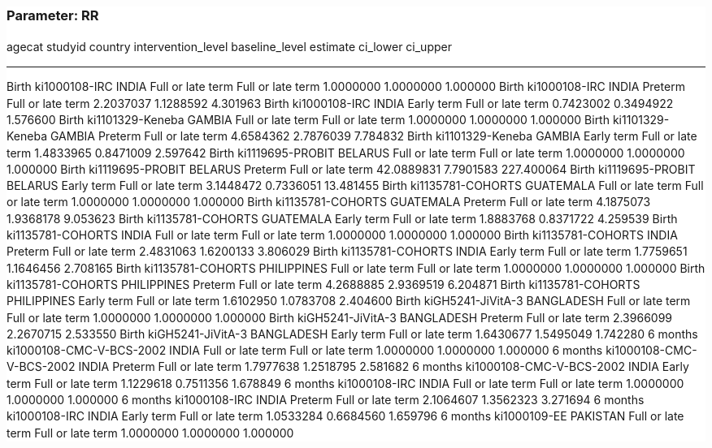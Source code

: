 
### Parameter: RR


agecat      studyid                    country                        intervention_level   baseline_level         estimate    ci_lower     ci_upper
----------  -------------------------  -----------------------------  -------------------  ------------------  -----------  ----------  -----------
Birth       ki1000108-IRC              INDIA                          Full or late term    Full or late term     1.0000000   1.0000000     1.000000
Birth       ki1000108-IRC              INDIA                          Preterm              Full or late term     2.2037037   1.1288592     4.301963
Birth       ki1000108-IRC              INDIA                          Early term           Full or late term     0.7423002   0.3494922     1.576600
Birth       ki1101329-Keneba           GAMBIA                         Full or late term    Full or late term     1.0000000   1.0000000     1.000000
Birth       ki1101329-Keneba           GAMBIA                         Preterm              Full or late term     4.6584362   2.7876039     7.784832
Birth       ki1101329-Keneba           GAMBIA                         Early term           Full or late term     1.4833965   0.8471009     2.597642
Birth       ki1119695-PROBIT           BELARUS                        Full or late term    Full or late term     1.0000000   1.0000000     1.000000
Birth       ki1119695-PROBIT           BELARUS                        Preterm              Full or late term    42.0889831   7.7901583   227.400064
Birth       ki1119695-PROBIT           BELARUS                        Early term           Full or late term     3.1448472   0.7336051    13.481455
Birth       ki1135781-COHORTS          GUATEMALA                      Full or late term    Full or late term     1.0000000   1.0000000     1.000000
Birth       ki1135781-COHORTS          GUATEMALA                      Preterm              Full or late term     4.1875073   1.9368178     9.053623
Birth       ki1135781-COHORTS          GUATEMALA                      Early term           Full or late term     1.8883768   0.8371722     4.259539
Birth       ki1135781-COHORTS          INDIA                          Full or late term    Full or late term     1.0000000   1.0000000     1.000000
Birth       ki1135781-COHORTS          INDIA                          Preterm              Full or late term     2.4831063   1.6200133     3.806029
Birth       ki1135781-COHORTS          INDIA                          Early term           Full or late term     1.7759651   1.1646456     2.708165
Birth       ki1135781-COHORTS          PHILIPPINES                    Full or late term    Full or late term     1.0000000   1.0000000     1.000000
Birth       ki1135781-COHORTS          PHILIPPINES                    Preterm              Full or late term     4.2688885   2.9369519     6.204871
Birth       ki1135781-COHORTS          PHILIPPINES                    Early term           Full or late term     1.6102950   1.0783708     2.404600
Birth       kiGH5241-JiVitA-3          BANGLADESH                     Full or late term    Full or late term     1.0000000   1.0000000     1.000000
Birth       kiGH5241-JiVitA-3          BANGLADESH                     Preterm              Full or late term     2.3966099   2.2670715     2.533550
Birth       kiGH5241-JiVitA-3          BANGLADESH                     Early term           Full or late term     1.6430677   1.5495049     1.742280
6 months    ki1000108-CMC-V-BCS-2002   INDIA                          Full or late term    Full or late term     1.0000000   1.0000000     1.000000
6 months    ki1000108-CMC-V-BCS-2002   INDIA                          Preterm              Full or late term     1.7977638   1.2518795     2.581682
6 months    ki1000108-CMC-V-BCS-2002   INDIA                          Early term           Full or late term     1.1229618   0.7511356     1.678849
6 months    ki1000108-IRC              INDIA                          Full or late term    Full or late term     1.0000000   1.0000000     1.000000
6 months    ki1000108-IRC              INDIA                          Preterm              Full or late term     2.1064607   1.3562323     3.271694
6 months    ki1000108-IRC              INDIA                          Early term           Full or late term     1.0533284   0.6684560     1.659796
6 months    ki1000109-EE               PAKISTAN                       Full or late term    Full or late term     1.0000000   1.0000000     1.000000
